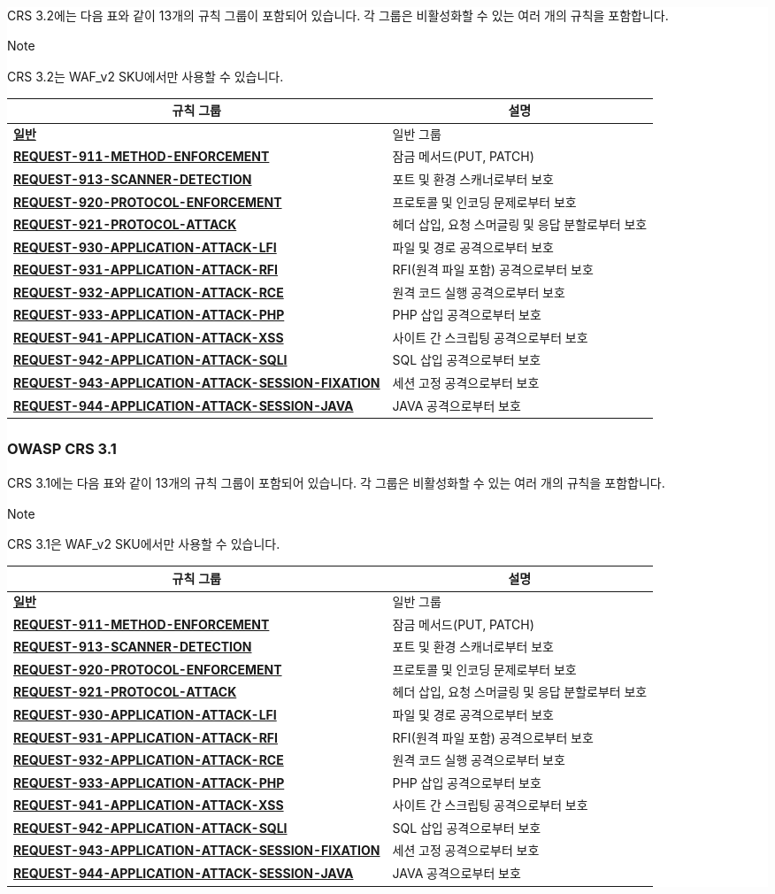 CRS 3.2에는 다음 표와 같이 13개의 규칙 그룹이 포함되어 있습니다. 각 그룹은 비활성화할 수 있는 여러 개의 규칙을 포함합니다.

> [!NOTE]
> CRS 3.2는 WAF_v2 SKU에서만 사용할 수 있습니다.

|규칙 그룹|설명|
|---|---|
|**[일반](#general-32)**|일반 그룹|
|**[REQUEST-911-METHOD-ENFORCEMENT](#crs911-32)**|잠금 메서드(PUT, PATCH)|
|**[REQUEST-913-SCANNER-DETECTION](#crs913-32)**|포트 및 환경 스캐너로부터 보호|
|**[REQUEST-920-PROTOCOL-ENFORCEMENT](#crs920-32)**|프로토콜 및 인코딩 문제로부터 보호|
|**[REQUEST-921-PROTOCOL-ATTACK](#crs921-32)**|헤더 삽입, 요청 스머글링 및 응답 분할로부터 보호|
|**[REQUEST-930-APPLICATION-ATTACK-LFI](#crs930-32)**|파일 및 경로 공격으로부터 보호|
|**[REQUEST-931-APPLICATION-ATTACK-RFI](#crs931-32)**|RFI(원격 파일 포함) 공격으로부터 보호|
|**[REQUEST-932-APPLICATION-ATTACK-RCE](#crs932-32)**|원격 코드 실행 공격으로부터 보호|
|**[REQUEST-933-APPLICATION-ATTACK-PHP](#crs933-32)**|PHP 삽입 공격으로부터 보호|
|**[REQUEST-941-APPLICATION-ATTACK-XSS](#crs941-32)**|사이트 간 스크립팅 공격으로부터 보호|
|**[REQUEST-942-APPLICATION-ATTACK-SQLI](#crs942-32)**|SQL 삽입 공격으로부터 보호|
|**[REQUEST-943-APPLICATION-ATTACK-SESSION-FIXATION](#crs943-32)**|세션 고정 공격으로부터 보호|
|**[REQUEST-944-APPLICATION-ATTACK-SESSION-JAVA](#crs944-32)**|JAVA 공격으로부터 보호|


### <a name="owasp-crs-31"></a>OWASP CRS 3.1

CRS 3.1에는 다음 표와 같이 13개의 규칙 그룹이 포함되어 있습니다. 각 그룹은 비활성화할 수 있는 여러 개의 규칙을 포함합니다.

> [!NOTE]
> CRS 3.1은 WAF_v2 SKU에서만 사용할 수 있습니다.

|규칙 그룹|설명|
|---|---|
|**[일반](#general-31)**|일반 그룹|
|**[REQUEST-911-METHOD-ENFORCEMENT](#crs911-31)**|잠금 메서드(PUT, PATCH)|
|**[REQUEST-913-SCANNER-DETECTION](#crs913-31)**|포트 및 환경 스캐너로부터 보호|
|**[REQUEST-920-PROTOCOL-ENFORCEMENT](#crs920-31)**|프로토콜 및 인코딩 문제로부터 보호|
|**[REQUEST-921-PROTOCOL-ATTACK](#crs921-31)**|헤더 삽입, 요청 스머글링 및 응답 분할로부터 보호|
|**[REQUEST-930-APPLICATION-ATTACK-LFI](#crs930-31)**|파일 및 경로 공격으로부터 보호|
|**[REQUEST-931-APPLICATION-ATTACK-RFI](#crs931-31)**|RFI(원격 파일 포함) 공격으로부터 보호|
|**[REQUEST-932-APPLICATION-ATTACK-RCE](#crs932-31)**|원격 코드 실행 공격으로부터 보호|
|**[REQUEST-933-APPLICATION-ATTACK-PHP](#crs933-31)**|PHP 삽입 공격으로부터 보호|
|**[REQUEST-941-APPLICATION-ATTACK-XSS](#crs941-31)**|사이트 간 스크립팅 공격으로부터 보호|
|**[REQUEST-942-APPLICATION-ATTACK-SQLI](#crs942-31)**|SQL 삽입 공격으로부터 보호|
|**[REQUEST-943-APPLICATION-ATTACK-SESSION-FIXATION](#crs943-31)**|세션 고정 공격으로부터 보호|
|**[REQUEST-944-APPLICATION-ATTACK-SESSION-JAVA](#crs944-31)**|JAVA 공격으로부터 보호|
